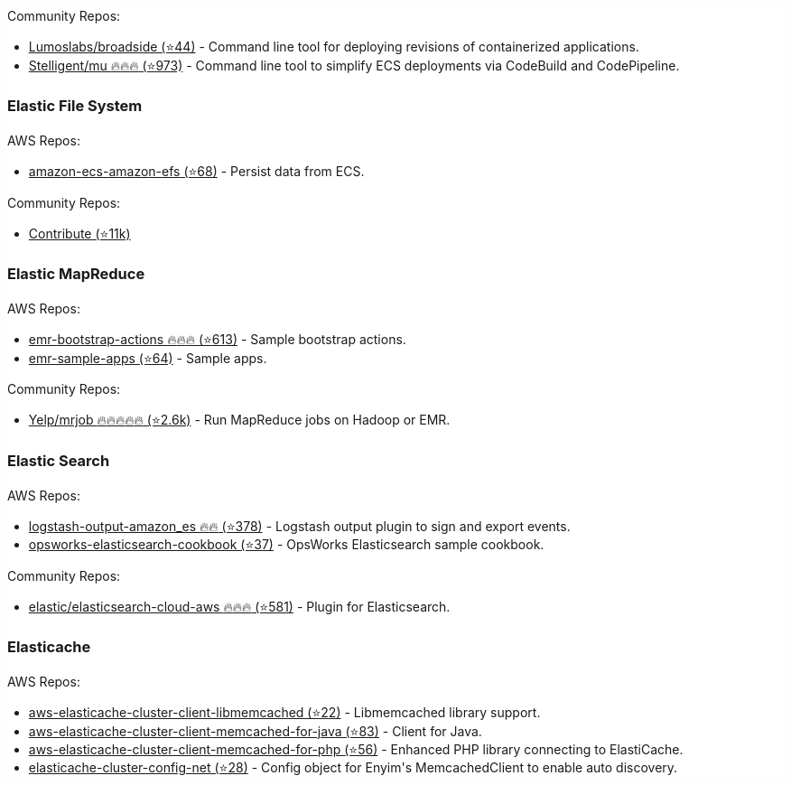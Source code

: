 Community Repos:

*   [Lumoslabs/broadside (⭐44)](https://github.com/lumoslabs/broadside) - Command line tool for deploying revisions of containerized applications.
*   [Stelligent/mu :fire::fire::fire: (⭐973)](https://github.com/stelligent/mu) - Command line tool to simplify ECS deployments via CodeBuild and CodePipeline.

### Elastic File System

AWS Repos:

*   [amazon-ecs-amazon-efs (⭐68)](https://github.com/awslabs/amazon-ecs-amazon-efs) - Persist data from ECS.

Community Repos:

*   [Contribute (⭐11k)](https://github.com/donnemartin/awesome-aws/blob/master/CONTRIBUTING.md)

### Elastic MapReduce

AWS Repos:

*   [emr-bootstrap-actions :fire::fire::fire: (⭐613)](https://github.com/awslabs/emr-bootstrap-actions) - Sample bootstrap actions.
*   [emr-sample-apps (⭐64)](https://github.com/awslabs/emr-sample-apps) - Sample apps.

Community Repos:

*   [Yelp/mrjob :fire::fire::fire::fire::fire: (⭐2.6k)](https://github.com/Yelp/mrjob) - Run MapReduce jobs on Hadoop or EMR.

### Elastic Search

AWS Repos:

*   [logstash-output-amazon\_es :fire::fire: (⭐378)](https://github.com/awslabs/logstash-output-amazon_es) - Logstash output plugin to sign and export events.
*   [opsworks-elasticsearch-cookbook (⭐37)](https://github.com/awslabs/opsworks-elasticsearch-cookbook) - OpsWorks Elasticsearch sample cookbook.

Community Repos:

*   [elastic/elasticsearch-cloud-aws :fire::fire::fire: (⭐581)](https://github.com/elastic/elasticsearch-cloud-aws) - Plugin for Elasticsearch.

### Elasticache

AWS Repos:

*   [aws-elasticache-cluster-client-libmemcached (⭐22)](https://github.com/awslabs/aws-elasticache-cluster-client-libmemcached) - Libmemcached library support.
*   [aws-elasticache-cluster-client-memcached-for-java (⭐83)](https://github.com/awslabs/aws-elasticache-cluster-client-memcached-for-java) - Client for Java.
*   [aws-elasticache-cluster-client-memcached-for-php (⭐56)](https://github.com/awslabs/aws-elasticache-cluster-client-memcached-for-php) - Enhanced PHP library connecting to ElastiCache.
*   [elasticache-cluster-config-net (⭐28)](https://github.com/awslabs/elasticache-cluster-config-net) - Config object for Enyim's MemcachedClient to enable auto discovery.
